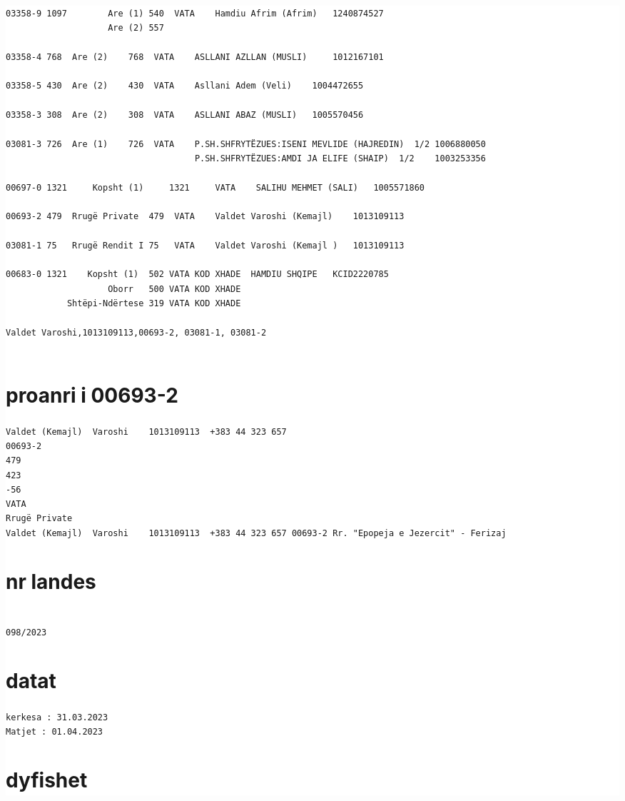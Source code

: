 ```
03358-9	1097		Are (1)	540	 VATA	 Hamdiu Afrim (Afrim)	1240874527
					Are (2)	557

03358-4	768	 Are (2)	768	 VATA	 ASLLANI AZLLAN (MUSLI)		1012167101

03358-5	430	 Are (2)	430	 VATA	 Asllani Adem (Veli)	1004472655

03358-3	308	 Are (2)	308	 VATA	 ASLLANI ABAZ (MUSLI)	1005570456

03081-3	726	 Are (1)	726	 VATA	 P.SH.SHFRYTËZUES:ISENI MEVLIDE (HAJREDIN)  1/2	1006880050
									 P.SH.SHFRYTËZUES:AMDI JA ELIFE (SHAIP)  1/2	1003253356

00697-0	1321	 Kopsht (1)		1321	 VATA	 SALIHU MEHMET (SALI)	1005571860

00693-2	479	 Rrugë Private	479	 VATA	 Valdet Varoshi (Kemajl)	1013109113

03081-1	75	 Rrugë Rendit I	75	 VATA	 Valdet Varoshi (Kemajl )	1013109113

00683-0	1321	Kopsht (1)	502	VATA KOD XHADE	HAMDIU SHQIPE	KCID2220785
					Oborr	500	VATA KOD XHADE
			Shtëpi-Ndërtese	319	VATA KOD XHADE

Valdet Varoshi,1013109113,00693-2, 03081-1, 03081-2


```

# proanri i 00693-2

```
Valdet (Kemajl)  Varoshi	1013109113	+383 44 323	657
00693-2
479	 
423
-56
VATA
Rrugë Private	
Valdet (Kemajl)  Varoshi	1013109113	+383 44 323	657 00693-2	Rr. "Epopeja e Jezercit" - Ferizaj

```

# nr landes

```

098/2023

```

# datat
```
kerkesa : 31.03.2023
Matjet : 01.04.2023

```
# dyfishet
